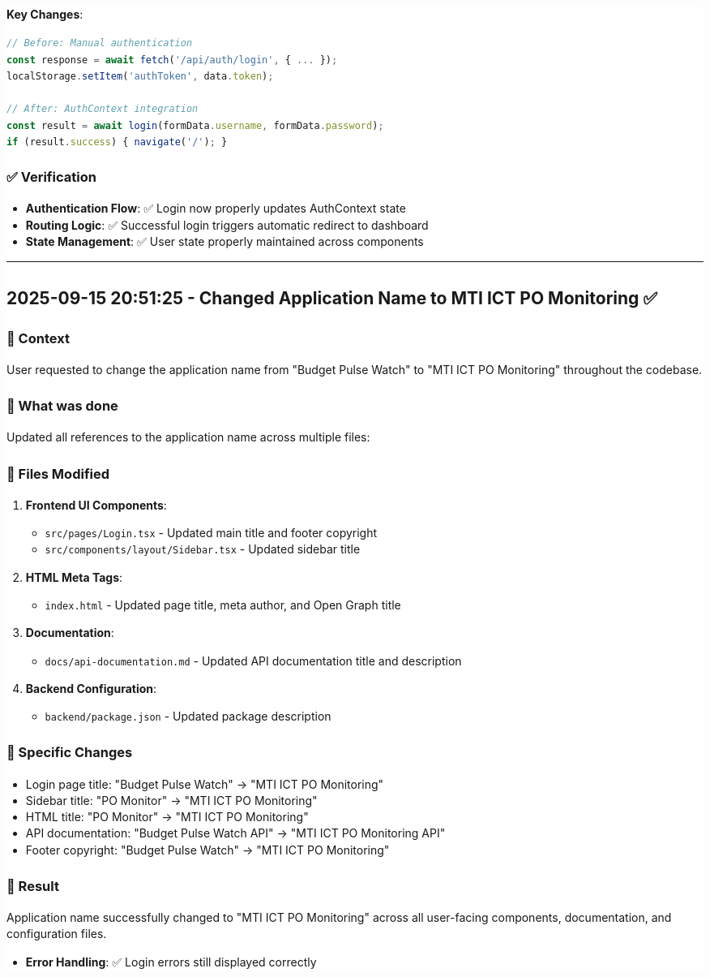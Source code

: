**Key Changes**:
```typescript
// Before: Manual authentication
const response = await fetch('/api/auth/login', { ... });
localStorage.setItem('authToken', data.token);

// After: AuthContext integration
const result = await login(formData.username, formData.password);
if (result.success) { navigate('/'); }
```

### ✅ Verification
- **Authentication Flow**: ✅ Login now properly updates AuthContext state
- **Routing Logic**: ✅ Successful login triggers automatic redirect to dashboard
- **State Management**: ✅ User state properly maintained across components

---

## 2025-09-15 20:51:25 - Changed Application Name to MTI ICT PO Monitoring ✅

### 🎯 Context
User requested to change the application name from "Budget Pulse Watch" to "MTI ICT PO Monitoring" throughout the codebase.

### 🔧 What was done
Updated all references to the application name across multiple files:

### 📝 Files Modified
1. **Frontend UI Components**:
   - `src/pages/Login.tsx` - Updated main title and footer copyright
   - `src/components/layout/Sidebar.tsx` - Updated sidebar title

2. **HTML Meta Tags**:
   - `index.html` - Updated page title, meta author, and Open Graph title

3. **Documentation**:
   - `docs/api-documentation.md` - Updated API documentation title and description

4. **Backend Configuration**:
   - `backend/package.json` - Updated package description

### 📝 Specific Changes
- Login page title: "Budget Pulse Watch" → "MTI ICT PO Monitoring"
- Sidebar title: "PO Monitor" → "MTI ICT PO Monitoring"
- HTML title: "PO Monitor" → "MTI ICT PO Monitoring"
- API documentation: "Budget Pulse Watch API" → "MTI ICT PO Monitoring API"
- Footer copyright: "Budget Pulse Watch" → "MTI ICT PO Monitoring"

### 🎯 Result
Application name successfully changed to "MTI ICT PO Monitoring" across all user-facing components, documentation, and configuration files.
- **Error Handling**: ✅ Login errors still displayed correctly
